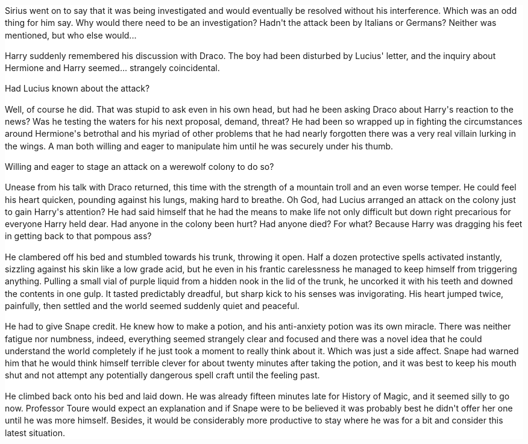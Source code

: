 Sirius went on to say that it was being investigated and would
eventually be resolved without his interference. Which was an odd thing
for him say. Why would there need to be an investigation? Hadn't the
attack been by Italians or Germans? Neither was mentioned, but who else
would...

Harry suddenly remembered his discussion with Draco. The boy had been
disturbed by Lucius' letter, and the inquiry about Hermione and Harry
seemed... strangely coincidental.

Had Lucius known about the attack?

Well, of course he did. That was stupid to ask even in his own head, but
had he been asking Draco about Harry's reaction to the news? Was he
testing the waters for his next proposal, demand, threat? He had been so
wrapped up in fighting the circumstances around Hermione's betrothal and
his myriad of other problems that he had nearly forgotten there was a
very real villain lurking in the wings. A man both willing and eager to
manipulate him until he was securely under his thumb.

Willing and eager to stage an attack on a werewolf colony to do so?

Unease from his talk with Draco returned, this time with the strength of
a mountain troll and an even worse temper. He could feel his heart
quicken, pounding against his lungs, making hard to breathe. Oh God, had
Lucius arranged an attack on the colony just to gain Harry's attention?
He had said himself that he had the means to make life not only
difficult but down right precarious for everyone Harry held dear. Had
anyone in the colony been hurt? Had anyone died? For what? Because Harry
was dragging his feet in getting back to that pompous ass?

He clambered off his bed and stumbled towards his trunk, throwing it
open. Half a dozen protective spells activated instantly, sizzling
against his skin like a low grade acid, but he even in his frantic
carelessness he managed to keep himself from triggering anything.
Pulling a small vial of purple liquid from a hidden nook in the lid of
the trunk, he uncorked it with his teeth and downed the contents in one
gulp. It tasted predictably dreadful, but sharp kick to his senses was
invigorating. His heart jumped twice, painfully, then settled and the
world seemed suddenly quiet and peaceful.

He had to give Snape credit. He knew how to make a potion, and his
anti-anxiety potion was its own miracle. There was neither fatigue nor
numbness, indeed, everything seemed strangely clear and focused and
there was a novel idea that he could understand the world completely if
he just took a moment to really think about it. Which was just a side
affect. Snape had warned him that he would think himself terrible clever
for about twenty minutes after taking the potion, and it was best to
keep his mouth shut and not attempt any potentially dangerous spell
craft until the feeling past.

He climbed back onto his bed and laid down. He was already fifteen
minutes late for History of Magic, and it seemed silly to go now.
Professor Toure would expect an explanation and if Snape were to be
believed it was probably best he didn't offer her one until he was more
himself. Besides, it would be considerably more productive to stay where
he was for a bit and consider this latest situation.
